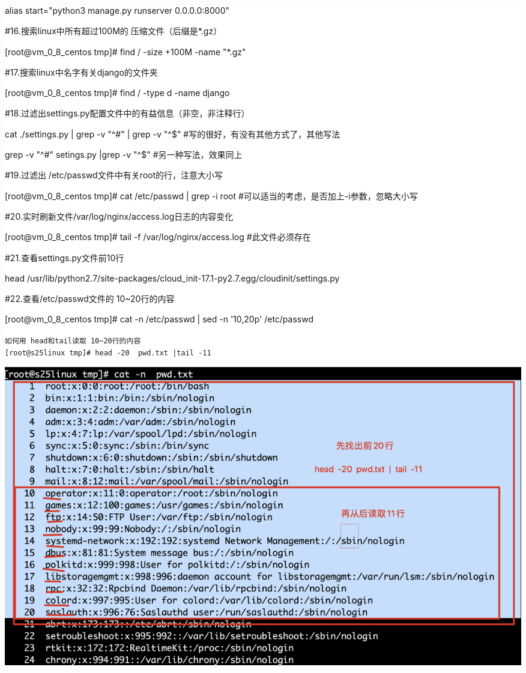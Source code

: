 alias start="python3 manage.py runserver 0.0.0.0:8000"

#16.搜索linux中所有超过100M的 压缩文件（后缀是*.gz）

[root@vm_0_8_centos tmp]# find / -size +100M -name "*.gz"

#17.搜索linux中名字有关django的文件夹

[root@vm_0_8_centos tmp]# find / -type d  -name django

#18.过滤出settings.py配置文件中的有益信息（非空，非注释行）

cat ./settings.py | grep -v "^#" | grep -v "^$"  #写的很好，有没有其他方式了，其他写法

 grep -v "^#"  setings.py  |grep -v "^$"   #另一种写法，效果同上



#19.过滤出 /etc/passwd文件中有关root的行，注意大小写

[root@vm_0_8_centos tmp]# cat /etc/passwd | grep -i root  #可以适当的考虑，是否加上-i参数，忽略大小写

#20.实时刷新文件/var/log/nginx/access.log日志的内容变化

[root@vm_0_8_centos tmp]# tail -f /var/log/nginx/access.log #此文件必须存在

#21.查看settings.py文件前10行

head /usr/lib/python2.7/site-packages/cloud_init-17.1-py2.7.egg/cloudinit/settings.py

#22.查看/etc/passwd文件的 10~20行的内容

[root@vm_0_8_centos tmp]# cat -n /etc/passwd | sed -n '10,20p' /etc/passwd

```
如何用 head和tail读取 10~20行的内容
[root@s25linux tmp]# head -20  pwd.txt |tail -11
```

![image-20200217091836277](pic/image-20200217091836277.png)
